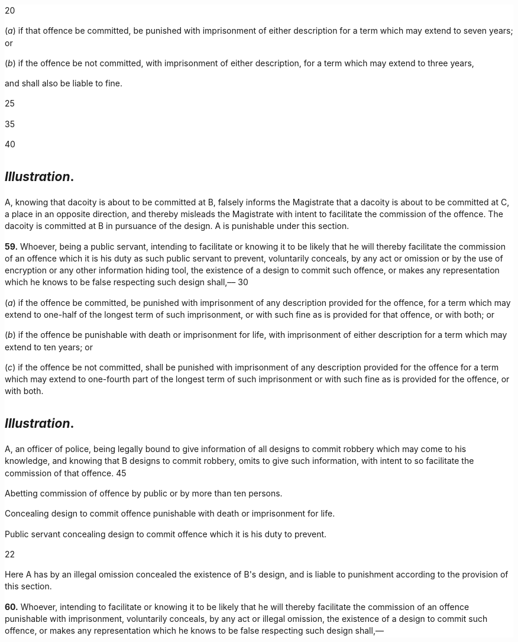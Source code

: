 20

(*a*) if that offence be committed, be punished with imprisonment of either description for a term which may extend to seven years; or

(*b*) if the offence be not committed, with imprisonment of either description, for a term which may extend to three years,

and shall also be liable to fine.

25

35

40

## *Illustration*.

A, knowing that dacoity is about to be committed at B, falsely informs the Magistrate that a dacoity is about to be committed at C, a place in an opposite direction, and thereby misleads the Magistrate with intent to facilitate the commission of the offence. The dacoity is committed at B in pursuance of the design. A is punishable under this section.

**59.** Whoever, being a public servant, intending to facilitate or knowing it to be likely that he will thereby facilitate the commission of an offence which it is his duty as such public servant to prevent, voluntarily conceals, by any act or omission or by the use of encryption or any other information hiding tool, the existence of a design to commit such offence, or makes any representation which he knows to be false respecting such design shall,–– 30

(*a*) if the offence be committed, be punished with imprisonment of any description provided for the offence, for a term which may extend to one-half of the longest term of such imprisonment, or with such fine as is provided for that offence, or with both; or

(*b*) if the offence be punishable with death or imprisonment for life, with imprisonment of either description for a term which may extend to ten years; or

(*c*) if the offence be not committed, shall be punished with imprisonment of any description provided for the offence for a term which may extend to one-fourth part of the longest term of such imprisonment or with such fine as is provided for the offence, or with both.

## *Illustration*.

A, an officer of police, being legally bound to give information of all designs to commit robbery which may come to his knowledge, and knowing that B designs to commit robbery, omits to give such information, with intent to so facilitate the commission of that offence. 45

Abetting commission of offence by public or by more than ten persons.

Concealing design to commit offence punishable with death or imprisonment for life.

Public servant concealing design to commit offence which it is his duty to prevent.

22

Here A has by an illegal omission concealed the existence of B's design, and is liable to punishment according to the provision of this section.

**60.** Whoever, intending to facilitate or knowing it to be likely that he will thereby facilitate the commission of an offence punishable with imprisonment, voluntarily conceals, by any act or illegal omission, the existence of a design to commit such offence, or makes any representation which he knows to be false respecting such design shall,––
